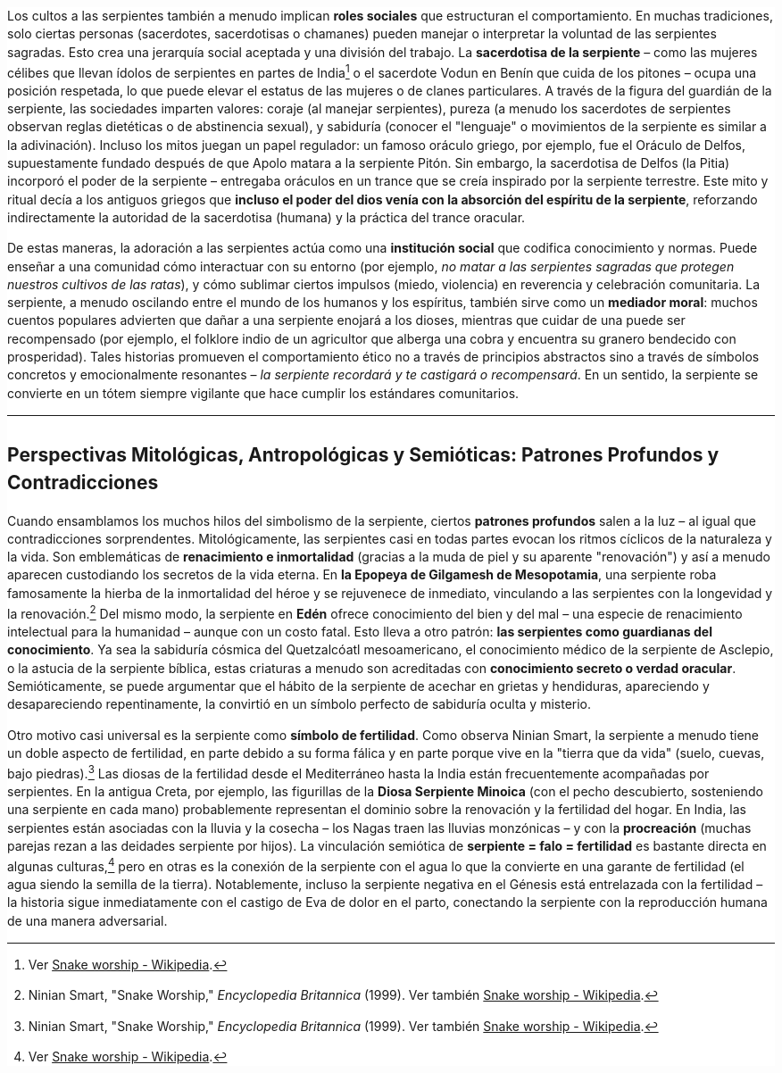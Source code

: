 Los cultos a las serpientes también a menudo implican **roles sociales** que estructuran el comportamiento. En muchas tradiciones, solo ciertas personas (sacerdotes, sacerdotisas o chamanes) pueden manejar o interpretar la voluntad de las serpientes sagradas. Esto crea una jerarquía social aceptada y una división del trabajo. La **sacerdotisa de la serpiente** – como las mujeres célibes que llevan ídolos de serpientes en partes de India[^36] o el sacerdote Vodun en Benín que cuida de los pitones – ocupa una posición respetada, lo que puede elevar el estatus de las mujeres o de clanes particulares. A través de la figura del guardián de la serpiente, las sociedades imparten valores: coraje (al manejar serpientes), pureza (a menudo los sacerdotes de serpientes observan reglas dietéticas o de abstinencia sexual), y sabiduría (conocer el "lenguaje" o movimientos de la serpiente es similar a la adivinación). Incluso los mitos juegan un papel regulador: un famoso oráculo griego, por ejemplo, fue el Oráculo de Delfos, supuestamente fundado después de que Apolo matara a la serpiente Pitón. Sin embargo, la sacerdotisa de Delfos (la Pitia) incorporó el poder de la serpiente – entregaba oráculos en un trance que se creía inspirado por la serpiente terrestre. Este mito y ritual decía a los antiguos griegos que **incluso el poder del dios venía con la absorción del espíritu de la serpiente**, reforzando indirectamente la autoridad de la sacerdotisa (humana) y la práctica del trance oracular.

De estas maneras, la adoración a las serpientes actúa como una **institución social** que codifica conocimiento y normas. Puede enseñar a una comunidad cómo interactuar con su entorno (por ejemplo, *no matar a las serpientes sagradas que protegen nuestros cultivos de las ratas*), y cómo sublimar ciertos impulsos (miedo, violencia) en reverencia y celebración comunitaria. La serpiente, a menudo oscilando entre el mundo de los humanos y los espíritus, también sirve como un **mediador moral**: muchos cuentos populares advierten que dañar a una serpiente enojará a los dioses, mientras que cuidar de una puede ser recompensado (por ejemplo, el folklore indio de un agricultor que alberga una cobra y encuentra su granero bendecido con prosperidad). Tales historias promueven el comportamiento ético no a través de principios abstractos sino a través de símbolos concretos y emocionalmente resonantes – *la serpiente recordará y te castigará o recompensará*. En un sentido, la serpiente se convierte en un tótem siempre vigilante que hace cumplir los estándares comunitarios.

---

## Perspectivas Mitológicas, Antropológicas y Semióticas: Patrones Profundos y Contradicciones

Cuando ensamblamos los muchos hilos del simbolismo de la serpiente, ciertos **patrones profundos** salen a la luz – al igual que contradicciones sorprendentes. Mitológicamente, las serpientes casi en todas partes evocan los ritmos cíclicos de la naturaleza y la vida. Son emblemáticas de **renacimiento e inmortalidad** (gracias a la muda de piel y su aparente "renovación") y así a menudo aparecen custodiando los secretos de la vida eterna. En **la Epopeya de Gilgamesh de Mesopotamia**, una serpiente roba famosamente la hierba de la inmortalidad del héroe y se rejuvenece de inmediato, vinculando a las serpientes con la longevidad y la renovación.[^37] Del mismo modo, la serpiente en **Edén** ofrece conocimiento del bien y del mal – una especie de renacimiento intelectual para la humanidad – aunque con un costo fatal. Esto lleva a otro patrón: **las serpientes como guardianas del conocimiento**. Ya sea la sabiduría cósmica del Quetzalcóatl mesoamericano, el conocimiento médico de la serpiente de Asclepio, o la astucia de la serpiente bíblica, estas criaturas a menudo son acreditadas con **conocimiento secreto o verdad oracular**. Semióticamente, se puede argumentar que el hábito de la serpiente de acechar en grietas y hendiduras, apareciendo y desapareciendo repentinamente, la convirtió en un símbolo perfecto de sabiduría oculta y misterio.



Otro motivo casi universal es la serpiente como **símbolo de fertilidad**. Como observa Ninian Smart, la serpiente a menudo tiene un doble aspecto de fertilidad, en parte debido a su forma fálica y en parte porque vive en la "tierra que da vida" (suelo, cuevas, bajo piedras).[^38] Las diosas de la fertilidad desde el Mediterráneo hasta la India están frecuentemente acompañadas por serpientes. En la antigua Creta, por ejemplo, las figurillas de la **Diosa Serpiente Minoica** (con el pecho descubierto, sosteniendo una serpiente en cada mano) probablemente representan el dominio sobre la renovación y la fertilidad del hogar. En India, las serpientes están asociadas con la lluvia y la cosecha – los Nagas traen las lluvias monzónicas – y con la **procreación** (muchas parejas rezan a las deidades serpiente por hijos). La vinculación semiótica de **serpiente = falo = fertilidad** es bastante directa en algunas culturas,[^39] pero en otras es la conexión de la serpiente con el agua lo que la convierte en una garante de fertilidad (el agua siendo la semilla de la tierra). Notablemente, incluso la serpiente negativa en el Génesis está entrelazada con la fertilidad – la historia sigue inmediatamente con el castigo de Eva de dolor en el parto, conectando la serpiente con la reproducción humana de una manera adversarial.


[^1]: F. Max Müller, *Contributions to the Science of Mythology* (1897), vol. II. [Link](https://archive.org/stream/contributionstos02ml/contributionstos02ml_djvu.txt#:~:text=horse%20%20of%20%20Pedu%2C,therefore%20%20cannot%20%20be)
[^2]: F. Max Müller, *Contributions to the Science of Mythology* (1897), vol. II. [Link](https://archive.org/stream/contributionstos02ml/contributionstos02ml_djvu.txt#:~:text=horse%20%20of%20%20Pedu%2C,therefore%20%20cannot%20%20be)
[^3]: F. Max Müller, *Contributions to the Science of Mythology* (1897), vol. II. [Link 1](https://archive.org/stream/contributionstos02ml/contributionstos02ml_djvu.txt#:~:text=It%20%20should%20%20be,Pedu%2C%20%20sometimes%20%20called), [Link 2](https://archive.org/stream/contributionstos02ml/contributionstos02ml_djvu.txt#:~:text=UK%2Aai%2F%5E5ravas%20%20%28with%20%20pricked,other%20%20unmeaning%20%20name)
[^4]: F. Max Müller, *Contributions to the Science of Mythology* (1897), vol. II. [Link 1](https://archive.org/stream/contributionstos02ml/contributionstos02ml_djvu.txt#:~:text=It%20%20should%20%20be,Pedu%2C%20%20sometimes%20%20called), [Link 2](https://archive.org/stream/contributionstos02ml/contributionstos02ml_djvu.txt#:~:text=UK%2Aai%2F%5E5ravas%20%20%28with%20%20pricked,other%20%20unmeaning%20%20name)
[^5]: Ninian Smart, "Snake Worship," *Encyclopedia Britannica* (1999). También ver artículo general en [Snake worship - Wikipedia](https://en.wikipedia.org/wiki/Snake_worship#:~:text=species%20of%20animals,giving%20earth).
[^6]: F. Max Müller, *Chips From A German Workshop, Vol. V* (1881). [Link](https://www.gutenberg.org/files/27810/27810-pdf.pdf#:~:text=again%20to%20appear%20on%20the,Mitra%2C%20in%20a%20paper%20published)
[^7]: F. Max Müller, *Chips From A German Workshop, Vol. V* (1881). [Link](https://www.gutenberg.org/files/27810/27810-pdf.pdf#:~:text=Statements%20like%20these%20cannot%20be,both%20of%20defence%20and%20attack)
[^8]: F. Max Müller, *Chips From A German Workshop, Vol. V* (1881). [Link](https://www.gutenberg.org/files/27810/27810-pdf.pdf#:~:text=Statements%20like%20these%20cannot%20be,both%20of%20defence%20and%20attack)
[^9]: Ver resumen en [Snake worship - Wikipedia](https://en.wikipedia.org/wiki/Snake_worship#:~:text=Snake%20worship%20is%20devotion%20to,2).
[^10]: C. Staniland Wake, *Serpent Worship and Other Essays* (1888). [Link 1](https://www.gutenberg.org/files/57150/57150-h/57150-h.htm#:~:text=We%20are%20indebted%20to%20Mr,serpent%20occupied%20a%20most%20important), [Link 2](https://www.gutenberg.org/files/57150/57150-h/57150-h.htm#:~:text=position,Gauls%20and%20Germans%3B%20but%20this)
[^11]: F. Max Müller, *Contributions to the Science of Mythology* (1897), vol. II, p. 598. [Link](https://archive.org/stream/contributionstos02ml/contributionstos02ml_djvu.txt#:~:text=Many%20%20years%20%20ago,and%20%20not%20%20yet)
[^12]: F. Max Müller, *Contributions to the Science of Mythology* (1897), vol. II, p. 598-599. [Link](https://archive.org/stream/contributionstos02ml/contributionstos02ml_djvu.txt#:~:text=Fergusson%20%20and%20%20others,The%20%20%20%20later)
[^13]: F. Max Müller, *Contributions to the Science of Mythology* (1897), vol. II, p. 599. [Link](https://archive.org/stream/contributionstos02ml/contributionstos02ml_djvu.txt#:~:text=Fergusson%20%20and%20%20others,The%20%20%20%20later)
[^14]: F. Max Müller, *Contributions to the Science of Mythology* (1897), vol. II, p. 599. [Link](https://archive.org/stream/contributionstos02ml/contributionstos02ml_djvu.txt#:~:text=Vi%5D%20%20SERPENT,599)
[^15]: F. Max Müller, *Contributions to the Science of Mythology* (1897), vol. II, p. 599. [Link](https://archive.org/stream/contributionstos02ml/contributionstos02ml_djvu.txt#:~:text=Vi%5D%20%20SERPENT,599)
[^16]: Referencia probablemente a *Lectures on the Science of Religion* (1872), pero corroborada por sentimientos similares en *Contributions to the Science of Mythology* (1897), vol. II, pp. 598-599. [Link 1](https://archive.org/stream/contributionstos02ml/contributionstos02ml_djvu.txt#:~:text=Fergusson%20%20and%20%20others,The%20%20%20%20later), [Link 2](https://archive.org/stream/contributionstos02ml/contributionstos02ml_djvu.txt#:~:text=Vi%5D%20%20SERPENT,599)
[^17]: F. Max Müller, *Contributions to the Science of Mythology* (1897), vol. II, p. 598. [Link](https://archive.org/stream/contributionstos02ml/contributionstos02ml_djvu.txt#:~:text=Fergusson%20%20and%20%20others,The%20%20%20%20later)
[^18]: F. Max Müller, *Contributions to the Science of Mythology* (1897), vol. II, p. 599. [Link](https://archive.org/stream/contributionstos02ml/contributionstos02ml_djvu.txt#:~:text=in%20%20serpents%20%20had,The%20%20%20%20later)
[^19]: Ninian Smart, "Snake Worship," *Encyclopedia Britannica* (1999). También ver [Snake worship - Wikipedia](https://en.wikipedia.org/wiki/Snake_worship#:~:text=Snake%20worship%20is%20devotion%20to,2).
[^20]: Ver [Snake worship - Wikipedia](https://en.wikipedia.org/wiki/Snake_worship#:~:text=match%20at%20L464%20other%20languages,To%20these%20human%20food).
[^21]: Ver [Snake worship - Wikipedia](https://en.wikipedia.org/wiki/Snake_worship#:~:text=other%20languages%20of%20India,To%20these%20human%20food).
[^22]: Ver [Snake worship - Wikipedia](https://en.wikipedia.org/wiki/Snake_worship#:~:text=from%20the%20union%20of%20Indian,against%20the%20invader%20but%20was).
[^23]: Ver [Feathered Serpent - Wikipedia](https://en.wikipedia.org/wiki/Feathered_Serpent#:~:text=Mesoamerican%20%20religions,among%20the%20%2067).
[^24]: Ver [Feathered Serpent - Wikipedia](https://en.wikipedia.org/wiki/Feathered_Serpent#:~:text=display%20at%20the%20National%20Museum,of%20Anthropology%20in%20Mexico%20City) y [File:Facade of the Temple of the Feathered Serpent (Teotihuacán).jpg - Wikipedia](https://en.m.wikipedia.org/wiki/File:Facade_of_the_Temple_of_the_Feathered_Serpent_(Teotihuac%C3%A1n).jpg).
[^25]: Kevin Alexander, "In Benin, up close with a serpent deity..." *Washington Post* (Jan 26, 2017). [Link](https://www.washingtonpost.com/lifestyle/travel/in-benin-up-close-with-a-serpent-deity-a-temple-of-pythons-and-vodun-priests/2017/01/26/21138d50-de63-11e6-ad42-f3375f271c9c_story.html#:~:text=Highlights%20and%20high%20points%3A%20The,serpents%20are%20ubiquitous%20in%20Benin)
[^26]: Kevin Alexander, *Washington Post* (Jan 26, 2017). [Link](https://www.washingtonpost.com/lifestyle/travel/in-benin-up-close-with-a-serpent-deity-a-temple-of-pythons-and-vodun-priests/2017/01/26/21138d50-de63-11e6-ad42-f3375f271c9c_story.html#:~:text=the%20legends%20of%20King%20Kpasse%2C,serpents%20are%20ubiquitous%20in%20Benin)
[^27]: Kevin Alexander, *Washington Post* (Jan 26, 2017). [Link](https://www.washingtonpost.com/lifestyle/travel/in-benin-up-close-with-a-serpent-deity-a-temple-of-pythons-and-vodun-priests/2017/01/26/21138d50-de63-11e6-ad42-f3375f271c9c_story.html#:~:text=the%20legends%20of%20King%20Kpasse%2C,serpents%20are%20ubiquitous%20in%20Benin)
[^28]: Kevin Alexander, *Washington Post* (Jan 26, 2017). [Link](https://www.washingtonpost.com/lifestyle/travel/in-benin-up-close-with-a-serpent-deity-a-temple-of-pythons-and-vodun-priests/2017/01/26/21138d50-de63-11e6-ad42-f3375f271c9c_story.html#:~:text=throughout%20Ouidah%20as%20tributes%20to,serpents%20are%20ubiquitous%20in%20Benin)
[^29]: Ver [Snake worship - Wikipedia](https://en.wikipedia.org/wiki/Snake_worship#:~:text=ImageThe%20Caduceus%20%2C%20symbol%20of,88%2C%20circa%202100%20BCE).
[^30]: W.G. Moorehead, "Universality of Serpent-Worship," *The Old Testament Student* 4, no.5 (1885), pp.205–210. También ver [Snake worship - Wikipedia](https://en.wikipedia.org/wiki/Snake_worship#:~:text=1.%20,Retrieved)), notando hallazgos arqueológicos de objetos de culto a la serpiente en Canaán ([Snake worship - Wikipedia](https://en.wikipedia.org/wiki/Snake_worship#:~:text=Ancient%20Mesopotamians%20%20and%20,7)).
[^31]: C. Staniland Wake, *Serpent Worship and Other Essays* (1888). [Link](https://www.gutenberg.org/files/57150/57150-h/57150-h.htm#:~:text=divine%20symbols,have%20been%20known%20to%20the)
[^32]: Ver [Snake worship - Wikipedia](https://en.wikipedia.org/wiki/Snake_worship#:~:text=other%20languages%20of%20India,To%20these%20human%20food).
[^33]: Kevin Alexander, *Washington Post* (Jan 26, 2017). [Link](https://www.washingtonpost.com/lifestyle/travel/in-benin-up-close-with-a-serpent-deity-a-temple-of-pythons-and-vodun-priests/2017/01/26/21138d50-de63-11e6-ad42-f3375f271c9c_story.html#:~:text=the%20legends%20of%20King%20Kpasse%2C,serpents%20are%20ubiquitous%20in%20Benin)
[^34]: Kevin Alexander, *Washington Post* (Jan 26, 2017). [Link](https://www.washingtonpost.com/lifestyle/travel/in-benin-up-close-with-a-serpent-deity-a-temple-of-pythons-and-vodun-priests/2017/01/26/21138d50-de63-11e6-ad42-f3375f271c9c_story.html#:~:text=throughout%20Ouidah%20as%20tributes%20to,serpents%20are%20ubiquitous%20in%20Benin)
[^35]: Ver [Snake worship - Wikipedia](https://en.wikipedia.org/wiki/Snake_worship#:~:text=match%20at%20L469%20Indians%2C%20a,procession%20by%20a%20celibate%20priestess).
[^36]: Ver [Snake worship - Wikipedia](https://en.wikipedia.org/wiki/Snake_worship#:~:text=match%20at%20L469%20Indians%2C%20a,procession%20by%20a%20celibate%20priestess).
[^37]: Ninian Smart, "Snake Worship," *Encyclopedia Britannica* (1999). Ver también [Snake worship - Wikipedia](https://en.wikipedia.org/wiki/Snake_worship#:~:text=species%20of%20animals,giving%20earth).
[^38]: Ninian Smart, "Snake Worship," *Encyclopedia Britannica* (1999). Ver también [Snake worship - Wikipedia](https://en.wikipedia.org/wiki/Snake_worship#:~:text=species%20of%20animals,giving%20earth).
[^39]: Ver [Snake worship - Wikipedia](https://en.wikipedia.org/wiki/Snake_worship#:~:text=Hebrew%20Bible%20%20,giving%20earth).
[^40]: Ver ["Ouroboros | Mythology, Alchemy, Symbolism" - Britannica](https://www.britannica.com/topic/Ouroboros#:~:text=Ouroboros%20,creation).
[^41]: C. Staniland Wake, *Serpent Worship and Other Essays* (1888). [Link](https://www.gutenberg.org/files/57150/57150-h/57150-h.htm#:~:text=to%20the%20Semitic%20or%20Aryan,been%20the%20progenitor%20of%20the)